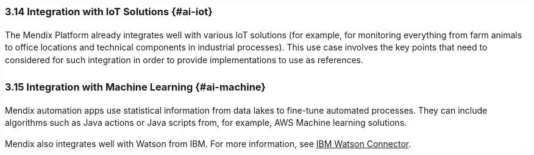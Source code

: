 ### 3.14 Integration with IoT Solutions {#ai-iot}

The Mendix Platform already integrates well with various IoT solutions (for example, for monitoring everything from farm animals to office locations and technical components in industrial processes). This use case involves the key points that need to considered for such integration in order to provide implementations to use as references.

### 3.15 Integration with Machine Learning {#ai-machine}

Mendix automation apps use statistical information from data lakes to fine-tune automated processes. They can include algorithms such as Java actions or Java scripts from, for example, AWS Machine learning solutions. 

Mendix also integrates well with Watson from IBM. For more information, see [IBM Watson Connector](/refguide/ibm/ibm-watson-connector).
